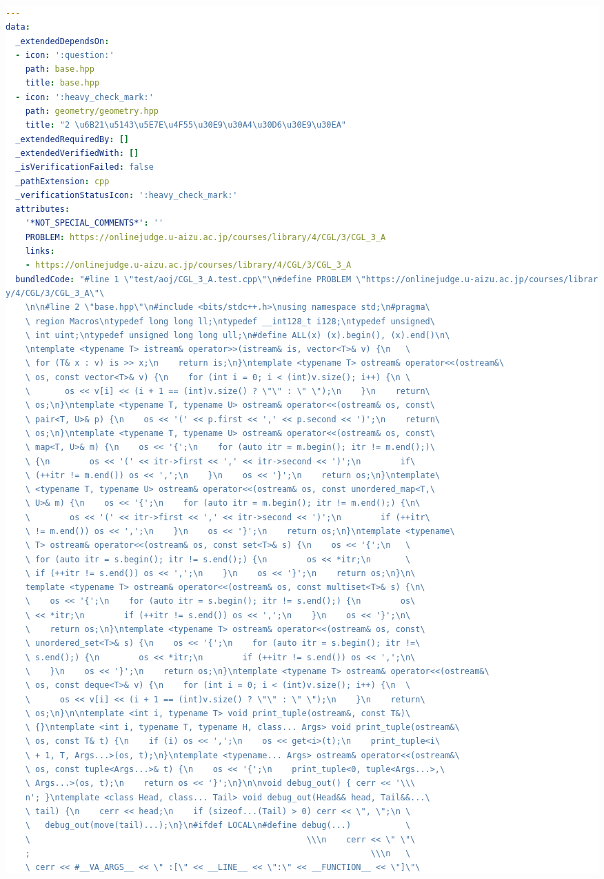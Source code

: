 ```yaml
---
data:
  _extendedDependsOn:
  - icon: ':question:'
    path: base.hpp
    title: base.hpp
  - icon: ':heavy_check_mark:'
    path: geometry/geometry.hpp
    title: "2 \u6B21\u5143\u5E7E\u4F55\u30E9\u30A4\u30D6\u30E9\u30EA"
  _extendedRequiredBy: []
  _extendedVerifiedWith: []
  _isVerificationFailed: false
  _pathExtension: cpp
  _verificationStatusIcon: ':heavy_check_mark:'
  attributes:
    '*NOT_SPECIAL_COMMENTS*': ''
    PROBLEM: https://onlinejudge.u-aizu.ac.jp/courses/library/4/CGL/3/CGL_3_A
    links:
    - https://onlinejudge.u-aizu.ac.jp/courses/library/4/CGL/3/CGL_3_A
  bundledCode: "#line 1 \"test/aoj/CGL_3_A.test.cpp\"\n#define PROBLEM \"https://onlinejudge.u-aizu.ac.jp/courses/library/4/CGL/3/CGL_3_A\"\
    \n\n#line 2 \"base.hpp\"\n#include <bits/stdc++.h>\nusing namespace std;\n#pragma\
    \ region Macros\ntypedef long long ll;\ntypedef __int128_t i128;\ntypedef unsigned\
    \ int uint;\ntypedef unsigned long long ull;\n#define ALL(x) (x).begin(), (x).end()\n\
    \ntemplate <typename T> istream& operator>>(istream& is, vector<T>& v) {\n   \
    \ for (T& x : v) is >> x;\n    return is;\n}\ntemplate <typename T> ostream& operator<<(ostream&\
    \ os, const vector<T>& v) {\n    for (int i = 0; i < (int)v.size(); i++) {\n \
    \       os << v[i] << (i + 1 == (int)v.size() ? \"\" : \" \");\n    }\n    return\
    \ os;\n}\ntemplate <typename T, typename U> ostream& operator<<(ostream& os, const\
    \ pair<T, U>& p) {\n    os << '(' << p.first << ',' << p.second << ')';\n    return\
    \ os;\n}\ntemplate <typename T, typename U> ostream& operator<<(ostream& os, const\
    \ map<T, U>& m) {\n    os << '{';\n    for (auto itr = m.begin(); itr != m.end();)\
    \ {\n        os << '(' << itr->first << ',' << itr->second << ')';\n        if\
    \ (++itr != m.end()) os << ',';\n    }\n    os << '}';\n    return os;\n}\ntemplate\
    \ <typename T, typename U> ostream& operator<<(ostream& os, const unordered_map<T,\
    \ U>& m) {\n    os << '{';\n    for (auto itr = m.begin(); itr != m.end();) {\n\
    \        os << '(' << itr->first << ',' << itr->second << ')';\n        if (++itr\
    \ != m.end()) os << ',';\n    }\n    os << '}';\n    return os;\n}\ntemplate <typename\
    \ T> ostream& operator<<(ostream& os, const set<T>& s) {\n    os << '{';\n   \
    \ for (auto itr = s.begin(); itr != s.end();) {\n        os << *itr;\n       \
    \ if (++itr != s.end()) os << ',';\n    }\n    os << '}';\n    return os;\n}\n\
    template <typename T> ostream& operator<<(ostream& os, const multiset<T>& s) {\n\
    \    os << '{';\n    for (auto itr = s.begin(); itr != s.end();) {\n        os\
    \ << *itr;\n        if (++itr != s.end()) os << ',';\n    }\n    os << '}';\n\
    \    return os;\n}\ntemplate <typename T> ostream& operator<<(ostream& os, const\
    \ unordered_set<T>& s) {\n    os << '{';\n    for (auto itr = s.begin(); itr !=\
    \ s.end();) {\n        os << *itr;\n        if (++itr != s.end()) os << ',';\n\
    \    }\n    os << '}';\n    return os;\n}\ntemplate <typename T> ostream& operator<<(ostream&\
    \ os, const deque<T>& v) {\n    for (int i = 0; i < (int)v.size(); i++) {\n  \
    \      os << v[i] << (i + 1 == (int)v.size() ? \"\" : \" \");\n    }\n    return\
    \ os;\n}\n\ntemplate <int i, typename T> void print_tuple(ostream&, const T&)\
    \ {}\ntemplate <int i, typename T, typename H, class... Args> void print_tuple(ostream&\
    \ os, const T& t) {\n    if (i) os << ',';\n    os << get<i>(t);\n    print_tuple<i\
    \ + 1, T, Args...>(os, t);\n}\ntemplate <typename... Args> ostream& operator<<(ostream&\
    \ os, const tuple<Args...>& t) {\n    os << '{';\n    print_tuple<0, tuple<Args...>,\
    \ Args...>(os, t);\n    return os << '}';\n}\n\nvoid debug_out() { cerr << '\\\
    n'; }\ntemplate <class Head, class... Tail> void debug_out(Head&& head, Tail&&...\
    \ tail) {\n    cerr << head;\n    if (sizeof...(Tail) > 0) cerr << \", \";\n \
    \   debug_out(move(tail)...);\n}\n#ifdef LOCAL\n#define debug(...)           \
    \                                                        \\\n    cerr << \" \"\
    ;                                                                     \\\n   \
    \ cerr << #__VA_ARGS__ << \" :[\" << __LINE__ << \":\" << __FUNCTION__ << \"]\"\
```